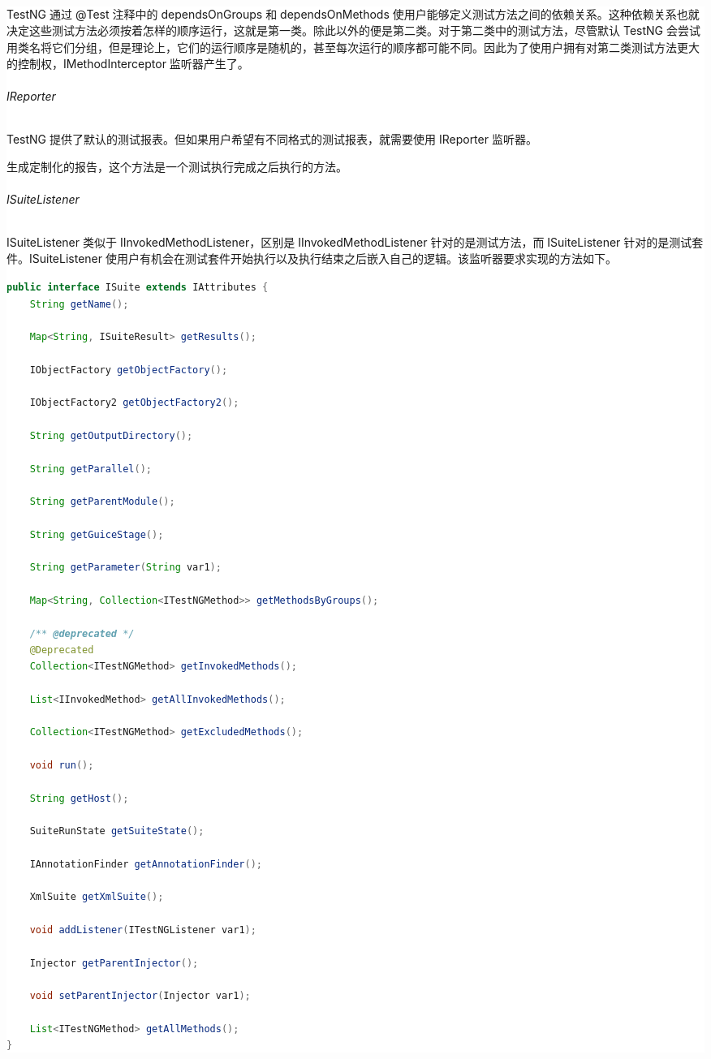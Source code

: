 TestNG 通过 @Test 注释中的 dependsOnGroups 和 dependsOnMethods 使用户能够定义测试方法之间的依赖关系。这种依赖关系也就决定这些测试方法必须按着怎样的顺序运行，这就是第一类。除此以外的便是第二类。对于第二类中的测试方法，尽管默认 TestNG 会尝试用类名将它们分组，但是理论上，它们的运行顺序是随机的，甚至每次运行的顺序都可能不同。因此为了使用户拥有对第二类测试方法更大的控制权，IMethodInterceptor 监听器产生了。

###### IReporter

TestNG 提供了默认的测试报表。但如果用户希望有不同格式的测试报表，就需要使用 IReporter 监听器。

生成定制化的报告，这个方法是一个测试执行完成之后执行的方法。

###### ISuiteListener

ISuiteListener 类似于 IInvokedMethodListener，区别是 IInvokedMethodListener 针对的是测试方法，而 ISuiteListener 针对的是测试套件。ISuiteListener 使用户有机会在测试套件开始执行以及执行结束之后嵌入自己的逻辑。该监听器要求实现的方法如下。

```java
public interface ISuite extends IAttributes {
    String getName();

    Map<String, ISuiteResult> getResults();

    IObjectFactory getObjectFactory();

    IObjectFactory2 getObjectFactory2();

    String getOutputDirectory();

    String getParallel();

    String getParentModule();

    String getGuiceStage();

    String getParameter(String var1);

    Map<String, Collection<ITestNGMethod>> getMethodsByGroups();

    /** @deprecated */
    @Deprecated
    Collection<ITestNGMethod> getInvokedMethods();

    List<IInvokedMethod> getAllInvokedMethods();

    Collection<ITestNGMethod> getExcludedMethods();

    void run();

    String getHost();

    SuiteRunState getSuiteState();

    IAnnotationFinder getAnnotationFinder();

    XmlSuite getXmlSuite();

    void addListener(ITestNGListener var1);

    Injector getParentInjector();

    void setParentInjector(Injector var1);

    List<ITestNGMethod> getAllMethods();
}
```
